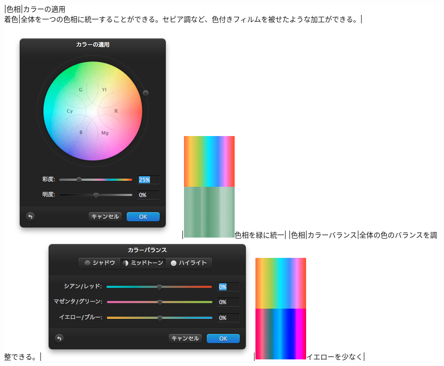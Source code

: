 |色相|カラーの適用<br>着色|全体を一つの色相に統一することができる。セピア調など、色付きフィルムを被せたような加工ができる。|[![a](/assets/img/2013-09-01/02.png)](/assets/img/2013-09-01/13.png)|![色相を緑に統一](/assets/img/2013-09-01/13.png)色相を緑に統一|
|色相|カラーバランス|全体の色のバランスを調整できる。|[![a](/assets/img/2013-09-01/03.png)](/assets/img/2013-09-01/03.png)|![イエローを少なく](/assets/img/2013-09-01/14.png)イエローを少なく|